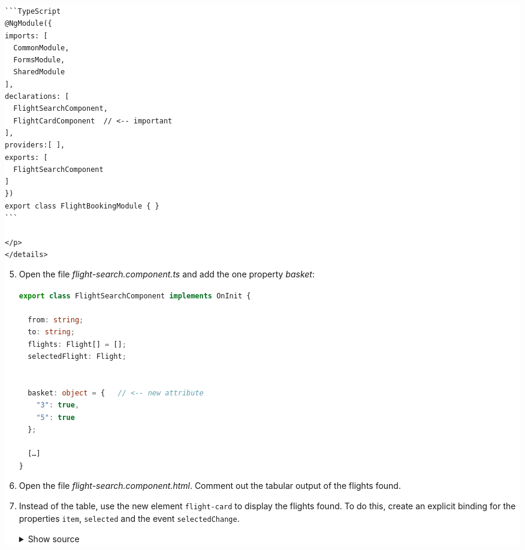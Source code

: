     ```TypeScript
    @NgModule({
    imports: [
      CommonModule,
      FormsModule,
      SharedModule
    ],
    declarations: [
      FlightSearchComponent,
      FlightCardComponent  // <-- important
    ],
    providers:[ ],
    exports: [
      FlightSearchComponent
    ]
    })
    export class FlightBookingModule { }
    ```
    
    </p>
    </details>

5. Open the file _flight-search.component.ts_ and add the one property _basket_:

    ```TypeScript
    export class FlightSearchComponent implements OnInit {

      from: string;
      to: string;
      flights: Flight[] = [];
      selectedFlight: Flight;


      basket: object = {   // <-- new attribute
        "3": true,
        "5": true
      };

      […]
    }
    ```

6. Open the file _flight-search.component.html_. Comment out the tabular output of the flights found.

7. Instead of the table, use the new element ``flight-card`` to display the flights found. To do this, create an explicit binding for the properties ``item``, ``selected`` and the event ``selectedChange``.

    <details>
    <summary>Show source</summary>
    <p>

    ```HTML
    <div class="row">
      <div *ngFor="let f of flights" 
      class="col-xs-12 col-sm-6 col-md-4 col-lg-3">
      <flight-card
        [item]="f"
        [selected]="basket[f.id]"
        (selectedChange)="basket[f.id] = $event">
      </flight-card>
      </div>
    </div>
    ```
